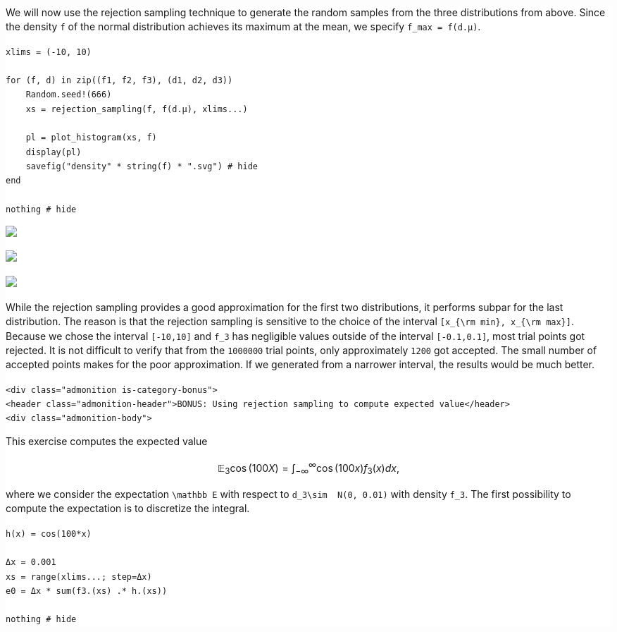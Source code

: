 We will now use the rejection sampling technique to generate the random samples from the three distributions from above. Since the density ``f`` of the normal distribution achieves its maximum at the mean, we specify `f_max = f(d.μ)`.

```@example monte
xlims = (-10, 10)

for (f, d) in zip((f1, f2, f3), (d1, d2, d3))
    Random.seed!(666)
    xs = rejection_sampling(f, f(d.μ), xlims...)

    pl = plot_histogram(xs, f)
    display(pl)
    savefig("density" * string(f) * ".svg") # hide
end

nothing # hide
```

![](densityf1.svg)

![](densityf2.svg)

![](densityf3.svg)

While the rejection sampling provides a good approximation for the first two distributions, it performs subpar for the last distribution. The reason is that the rejection sampling is sensitive to the choice of the interval ``[x_{\rm min}, x_{\rm max}]``. Because we chose the interval ``[-10,10]`` and ``f_3`` has negligible values outside of the interval ``[-0.1,0.1]``,  most trial points got rejected. It is not difficult to verify that from the ``1000000`` trial points, only approximately ``1200`` got accepted. The small number of accepted points makes for the poor approximation. If we generated from a narrower interval, the results would be much better.

```@raw html
<div class="admonition is-category-bonus">
<header class="admonition-header">BONUS: Using rejection sampling to compute expected value</header>
<div class="admonition-body">
```

This exercise computes the expected value

```math
\mathbb E_3 \cos(100X) = \int_{-\infty}^\infty \cos(100 x) f_3(x) dx,
```

where we consider the expectation ``\mathbb E`` with respect to ``d_3\sim  N(0, 0.01)`` with density ``f_3``. The first possibility to compute the expectation is to discretize the integral.

```@example monte 
h(x) = cos(100*x)

Δx = 0.001
xs = range(xlims...; step=Δx)
e0 = Δx * sum(f3.(xs) .* h.(xs))

nothing # hide
```
